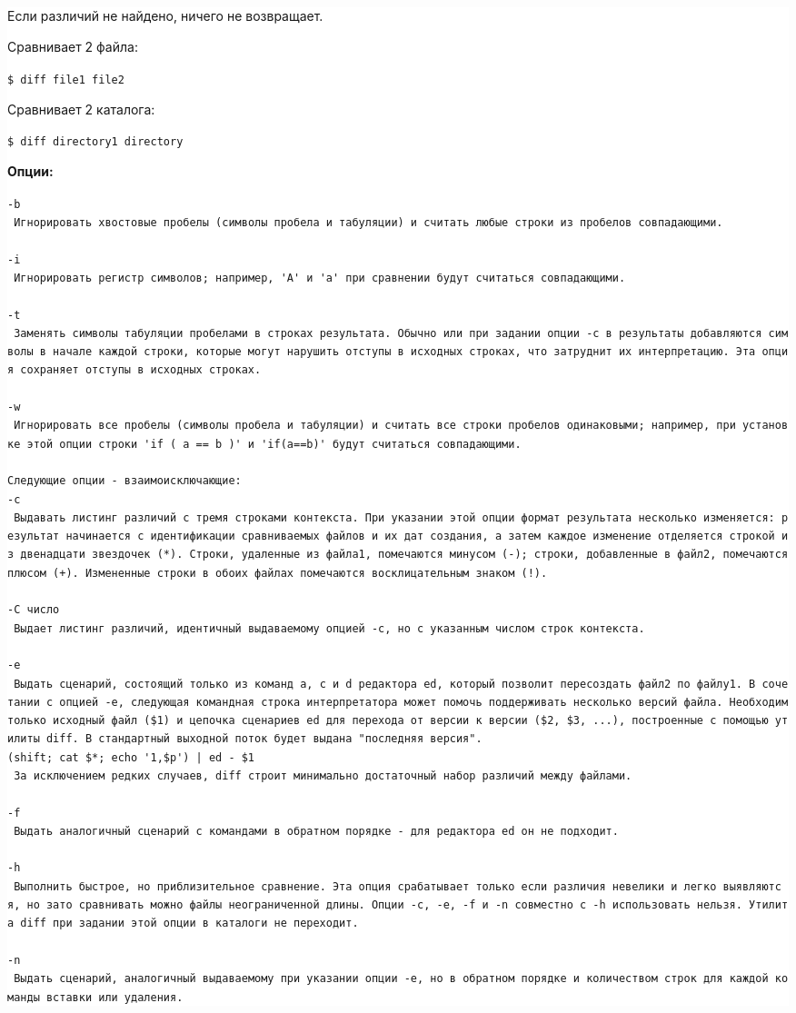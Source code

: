 Если различий не найдено, ничего не возвращает.

Сравнивает 2 файла:

    $ diff file1 file2

Сравнивает 2 каталога:

    $ diff directory1 directory

**Опции:**

    -b
     Игнорировать хвостовые пробелы (символы пробела и табуляции) и считать любые строки из пробелов совпадающими. 
    
    -i
     Игнорировать регистр символов; например, 'A' и 'a' при сравнении будут считаться совпадающими. 
    
    -t
     Заменять символы табуляции пробелами в строках результата. Обычно или при задании опции -c в результаты добавляются символы в начале каждой строки, которые могут нарушить отступы в исходных строках, что затруднит их интерпретацию. Эта опция сохраняет отступы в исходных строках. 
    
    -w
     Игнорировать все пробелы (символы пробела и табуляции) и считать все строки пробелов одинаковыми; например, при установке этой опции строки 'if ( a == b )' и 'if(a==b)' будут считаться совпадающими. 
    
    Следующие опции - взаимоисключающие:
    -c
     Выдавать листинг различий с тремя строками контекста. При указании этой опции формат результата несколько изменяется: результат начинается с идентификации сравниваемых файлов и их дат создания, а затем каждое изменение отделяется строкой из двенадцати звездочек (*). Строки, удаленные из файла1, помечаются минусом (-); строки, добавленные в файл2, помечаются плюсом (+). Измененные строки в обоих файлах помечаются восклицательным знаком (!). 
    
    -C число
     Выдает листинг различий, идентичный выдаваемому опцией -c, но с указанным числом строк контекста. 
    
    -e
     Выдать сценарий, состоящий только из команд a, c и d редактора ed, который позволит пересоздать файл2 по файлу1. В сочетании с опцией -e, следующая командная строка интерпретатора может помочь поддерживать несколько версий файла. Необходим только исходный файл ($1) и цепочка сценариев ed для перехода от версии к версии ($2, $3, ...), построенные с помощью утилиты diff. В стандартный выходной поток будет выдана "последняя версия". 
    (shift; cat $*; echo '1,$p') | ed - $1
     За исключением редких случаев, diff строит минимально достаточный набор различий между файлами. 
    
    -f
     Выдать аналогичный сценарий с командами в обратном порядке - для редактора ed он не подходит. 
    
    -h
     Выполнить быстрое, но приблизительное сравнение. Эта опция срабатывает только если различия невелики и легко выявляются, но зато сравнивать можно файлы неограниченной длины. Опции -c, -e, -f и -n совместно с -h использовать нельзя. Утилита diff при задании этой опции в каталоги не переходит. 
    
    -n
     Выдать сценарий, аналогичный выдаваемому при указании опции -e, но в обратном порядке и количеством строк для каждой команды вставки или удаления. 
    